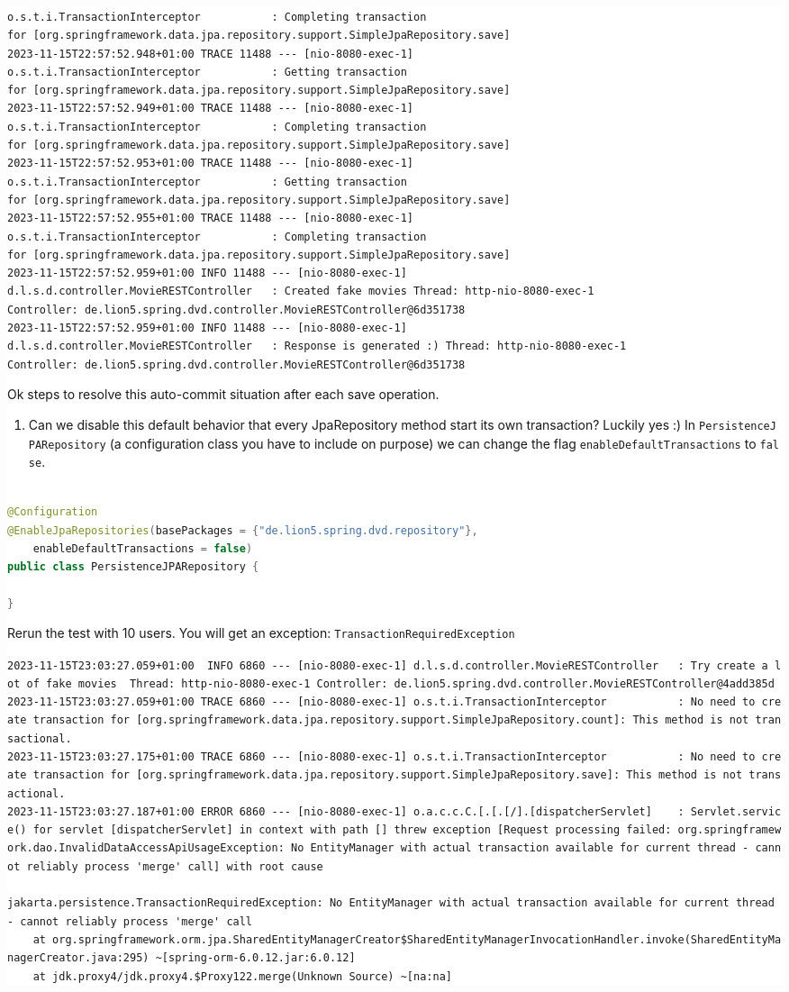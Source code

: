 ```agsl
o.s.t.i.TransactionInterceptor           : Completing transaction
for [org.springframework.data.jpa.repository.support.SimpleJpaRepository.save]
2023-11-15T22:57:52.948+01:00 TRACE 11488 --- [nio-8080-exec-1]
o.s.t.i.TransactionInterceptor           : Getting transaction
for [org.springframework.data.jpa.repository.support.SimpleJpaRepository.save]
2023-11-15T22:57:52.949+01:00 TRACE 11488 --- [nio-8080-exec-1]
o.s.t.i.TransactionInterceptor           : Completing transaction
for [org.springframework.data.jpa.repository.support.SimpleJpaRepository.save]
2023-11-15T22:57:52.953+01:00 TRACE 11488 --- [nio-8080-exec-1]
o.s.t.i.TransactionInterceptor           : Getting transaction
for [org.springframework.data.jpa.repository.support.SimpleJpaRepository.save]
2023-11-15T22:57:52.955+01:00 TRACE 11488 --- [nio-8080-exec-1]
o.s.t.i.TransactionInterceptor           : Completing transaction
for [org.springframework.data.jpa.repository.support.SimpleJpaRepository.save]
2023-11-15T22:57:52.959+01:00 INFO 11488 --- [nio-8080-exec-1]
d.l.s.d.controller.MovieRESTController   : Created fake movies Thread: http-nio-8080-exec-1
Controller: de.lion5.spring.dvd.controller.MovieRESTController@6d351738
2023-11-15T22:57:52.959+01:00 INFO 11488 --- [nio-8080-exec-1]
d.l.s.d.controller.MovieRESTController   : Response is generated :) Thread: http-nio-8080-exec-1
Controller: de.lion5.spring.dvd.controller.MovieRESTController@6d351738
```

Ok steps to resolve this auto-commit situation after each save operation.

1. Can we disable this default behavior that every JpaRepository method start its own transaction?
   Luckily yes :) In `PersistenceJPARepository` (a configuration class you have to include on
   purpose) we can change the flag `enableDefaultTransactions`
   to `false`.

```java

@Configuration
@EnableJpaRepositories(basePackages = {"de.lion5.spring.dvd.repository"},
    enableDefaultTransactions = false)
public class PersistenceJPARepository {

}
```

Rerun the test with 10 users.
You will get an exception: `TransactionRequiredException`

```agsl
2023-11-15T23:03:27.059+01:00  INFO 6860 --- [nio-8080-exec-1] d.l.s.d.controller.MovieRESTController   : Try create a lot of fake movies  Thread: http-nio-8080-exec-1 Controller: de.lion5.spring.dvd.controller.MovieRESTController@4add385d
2023-11-15T23:03:27.059+01:00 TRACE 6860 --- [nio-8080-exec-1] o.s.t.i.TransactionInterceptor           : No need to create transaction for [org.springframework.data.jpa.repository.support.SimpleJpaRepository.count]: This method is not transactional.
2023-11-15T23:03:27.175+01:00 TRACE 6860 --- [nio-8080-exec-1] o.s.t.i.TransactionInterceptor           : No need to create transaction for [org.springframework.data.jpa.repository.support.SimpleJpaRepository.save]: This method is not transactional.
2023-11-15T23:03:27.187+01:00 ERROR 6860 --- [nio-8080-exec-1] o.a.c.c.C.[.[.[/].[dispatcherServlet]    : Servlet.service() for servlet [dispatcherServlet] in context with path [] threw exception [Request processing failed: org.springframework.dao.InvalidDataAccessApiUsageException: No EntityManager with actual transaction available for current thread - cannot reliably process 'merge' call] with root cause

jakarta.persistence.TransactionRequiredException: No EntityManager with actual transaction available for current thread - cannot reliably process 'merge' call
	at org.springframework.orm.jpa.SharedEntityManagerCreator$SharedEntityManagerInvocationHandler.invoke(SharedEntityManagerCreator.java:295) ~[spring-orm-6.0.12.jar:6.0.12]
	at jdk.proxy4/jdk.proxy4.$Proxy122.merge(Unknown Source) ~[na:na]
```

